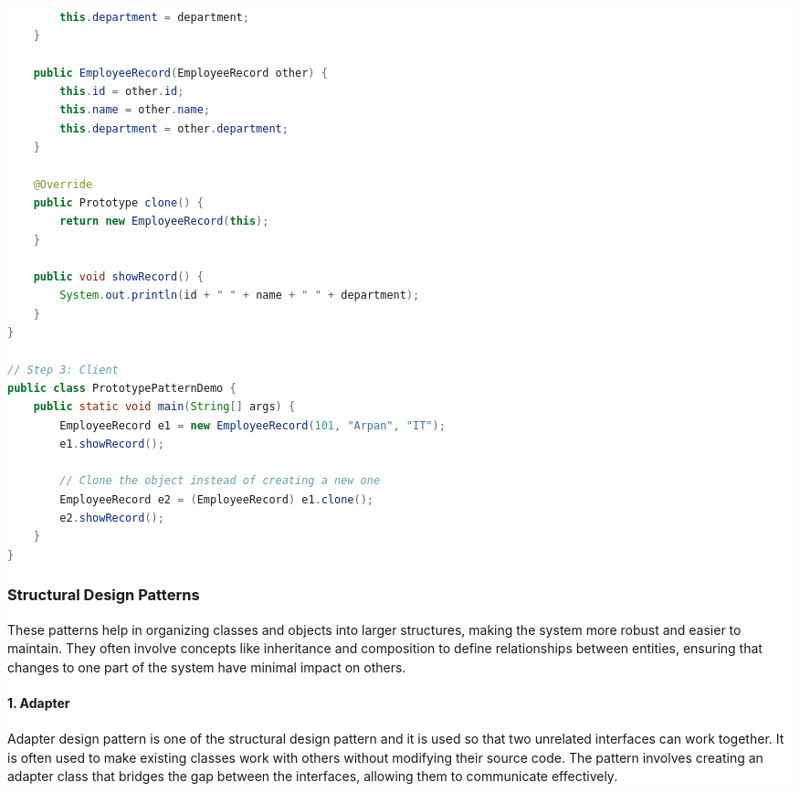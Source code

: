 ```java
        this.department = department;
    }

    public EmployeeRecord(EmployeeRecord other) {
        this.id = other.id;
        this.name = other.name;
        this.department = other.department;
    }

    @Override
    public Prototype clone() {
        return new EmployeeRecord(this);
    }

    public void showRecord() {
        System.out.println(id + " " + name + " " + department);
    }
}

// Step 3: Client
public class PrototypePatternDemo {
    public static void main(String[] args) {
        EmployeeRecord e1 = new EmployeeRecord(101, "Arpan", "IT");
        e1.showRecord();

        // Clone the object instead of creating a new one
        EmployeeRecord e2 = (EmployeeRecord) e1.clone();
        e2.showRecord();
    }
}

```


### Structural Design Patterns
These patterns help in organizing classes and objects into larger structures, making the system more robust and easier to maintain. They often involve concepts like inheritance and composition to define relationships between entities, ensuring that changes to one part of the system have minimal impact on others.

#### 1. Adapter
Adapter design pattern is one of the structural design pattern and it is used so that two unrelated interfaces can work together. It is often used to make existing classes work with others without modifying their source code. The pattern involves creating an adapter class that bridges the gap between the interfaces, allowing them to communicate effectively.
